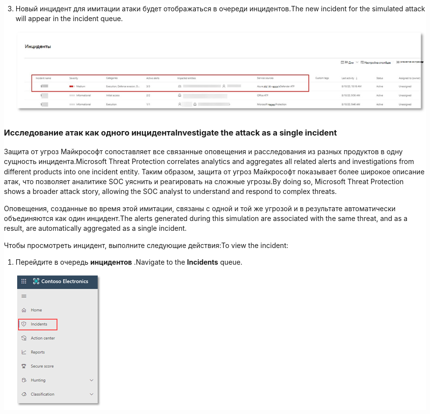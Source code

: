 3.  <span data-ttu-id="2b5a4-176">Новый инцидент для имитации атаки будет отображаться в очереди инцидентов.</span><span class="sxs-lookup"><span data-stu-id="2b5a4-176">The new incident for the simulated attack will appear in the incident queue.</span></span>
 
    ![Снимок экрана: очередь инцидентов](../../media/mtp/fig2.png)


### <a name="investigate-the-attack-as-a-single-incident"></a><span data-ttu-id="2b5a4-178">Исследование атак как одного инцидента</span><span class="sxs-lookup"><span data-stu-id="2b5a4-178">Investigate the attack as a single incident</span></span>

<span data-ttu-id="2b5a4-179">Защита от угроз Майкрософт сопоставляет все связанные оповещения и расследования из разных продуктов в одну сущность инцидента.</span><span class="sxs-lookup"><span data-stu-id="2b5a4-179">Microsoft Threat Protection correlates analytics and aggregates all related alerts and investigations from different products into one incident entity.</span></span> <span data-ttu-id="2b5a4-180">Таким образом, защита от угроз Майкрософт показывает более широкое описание атак, что позволяет аналитике SOC уяснить и реагировать на сложные угрозы.</span><span class="sxs-lookup"><span data-stu-id="2b5a4-180">By doing so, Microsoft Threat Protection shows a broader attack story, allowing the SOC analyst to understand and respond to complex threats.</span></span>

<span data-ttu-id="2b5a4-181">Оповещения, созданные во время этой имитации, связаны с одной и той же угрозой и в результате автоматически объединяются как один инцидент.</span><span class="sxs-lookup"><span data-stu-id="2b5a4-181">The alerts generated during this simulation are associated with the same threat, and as a result, are automatically aggregated as a single incident.</span></span>

<span data-ttu-id="2b5a4-182">Чтобы просмотреть инцидент, выполните следующие действия:</span><span class="sxs-lookup"><span data-stu-id="2b5a4-182">To view the incident:</span></span>

1.  <span data-ttu-id="2b5a4-183">Перейдите в очередь **инцидентов** .</span><span class="sxs-lookup"><span data-stu-id="2b5a4-183">Navigate to the **Incidents** queue.</span></span>
 
    ![Снимок экрана о происшествиях из меню навигации](../../media/mtp/fig1.png)
